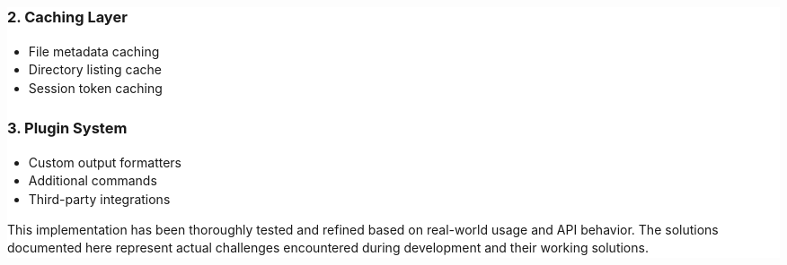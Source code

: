 ### 2. Caching Layer
- File metadata caching
- Directory listing cache
- Session token caching

### 3. Plugin System
- Custom output formatters
- Additional commands
- Third-party integrations

This implementation has been thoroughly tested and refined based on real-world usage and API behavior. The solutions documented here represent actual challenges encountered during development and their working solutions.